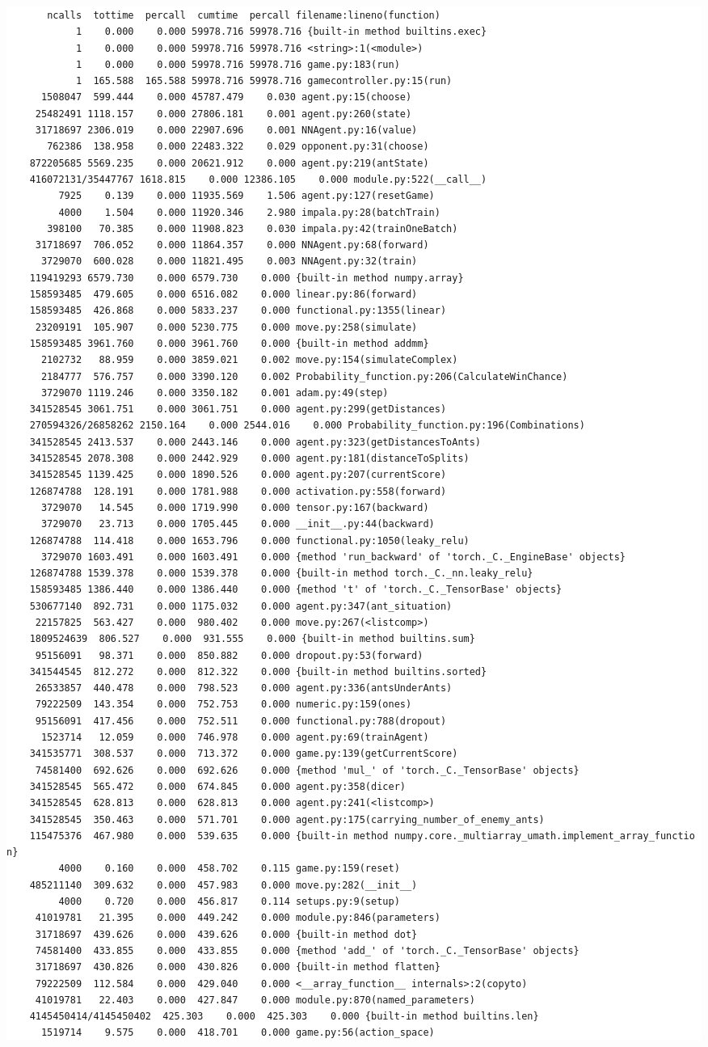            ncalls  tottime  percall  cumtime  percall filename:lineno(function)
                1    0.000    0.000 59978.716 59978.716 {built-in method builtins.exec}
                1    0.000    0.000 59978.716 59978.716 <string>:1(<module>)
                1    0.000    0.000 59978.716 59978.716 game.py:183(run)
                1  165.588  165.588 59978.716 59978.716 gamecontroller.py:15(run)
          1508047  599.444    0.000 45787.479    0.030 agent.py:15(choose)
         25482491 1118.157    0.000 27806.181    0.001 agent.py:260(state)
         31718697 2306.019    0.000 22907.696    0.001 NNAgent.py:16(value)
           762386  138.958    0.000 22483.322    0.029 opponent.py:31(choose)
        872205685 5569.235    0.000 20621.912    0.000 agent.py:219(antState)
        416072131/35447767 1618.815    0.000 12386.105    0.000 module.py:522(__call__)
             7925    0.139    0.000 11935.569    1.506 agent.py:127(resetGame)
             4000    1.504    0.000 11920.346    2.980 impala.py:28(batchTrain)
           398100   70.385    0.000 11908.823    0.030 impala.py:42(trainOneBatch)
         31718697  706.052    0.000 11864.357    0.000 NNAgent.py:68(forward)
          3729070  600.028    0.000 11821.495    0.003 NNAgent.py:32(train)
        119419293 6579.730    0.000 6579.730    0.000 {built-in method numpy.array}
        158593485  479.605    0.000 6516.082    0.000 linear.py:86(forward)
        158593485  426.868    0.000 5833.237    0.000 functional.py:1355(linear)
         23209191  105.907    0.000 5230.775    0.000 move.py:258(simulate)
        158593485 3961.760    0.000 3961.760    0.000 {built-in method addmm}
          2102732   88.959    0.000 3859.021    0.002 move.py:154(simulateComplex)
          2184777  576.757    0.000 3390.120    0.002 Probability_function.py:206(CalculateWinChance)
          3729070 1119.246    0.000 3350.182    0.001 adam.py:49(step)
        341528545 3061.751    0.000 3061.751    0.000 agent.py:299(getDistances)
        270594326/26858262 2150.164    0.000 2544.016    0.000 Probability_function.py:196(Combinations)
        341528545 2413.537    0.000 2443.146    0.000 agent.py:323(getDistancesToAnts)
        341528545 2078.308    0.000 2442.929    0.000 agent.py:181(distanceToSplits)
        341528545 1139.425    0.000 1890.526    0.000 agent.py:207(currentScore)
        126874788  128.191    0.000 1781.988    0.000 activation.py:558(forward)
          3729070   14.545    0.000 1719.990    0.000 tensor.py:167(backward)
          3729070   23.713    0.000 1705.445    0.000 __init__.py:44(backward)
        126874788  114.418    0.000 1653.796    0.000 functional.py:1050(leaky_relu)
          3729070 1603.491    0.000 1603.491    0.000 {method 'run_backward' of 'torch._C._EngineBase' objects}
        126874788 1539.378    0.000 1539.378    0.000 {built-in method torch._C._nn.leaky_relu}
        158593485 1386.440    0.000 1386.440    0.000 {method 't' of 'torch._C._TensorBase' objects}
        530677140  892.731    0.000 1175.032    0.000 agent.py:347(ant_situation)
         22157825  563.427    0.000  980.402    0.000 move.py:267(<listcomp>)
        1809524639  806.527    0.000  931.555    0.000 {built-in method builtins.sum}
         95156091   98.371    0.000  850.882    0.000 dropout.py:53(forward)
        341544545  812.272    0.000  812.322    0.000 {built-in method builtins.sorted}
         26533857  440.478    0.000  798.523    0.000 agent.py:336(antsUnderAnts)
         79222509  143.354    0.000  752.753    0.000 numeric.py:159(ones)
         95156091  417.456    0.000  752.511    0.000 functional.py:788(dropout)
          1523714   12.059    0.000  746.978    0.000 agent.py:69(trainAgent)
        341535771  308.537    0.000  713.372    0.000 game.py:139(getCurrentScore)
         74581400  692.626    0.000  692.626    0.000 {method 'mul_' of 'torch._C._TensorBase' objects}
        341528545  565.472    0.000  674.845    0.000 agent.py:358(dicer)
        341528545  628.813    0.000  628.813    0.000 agent.py:241(<listcomp>)
        341528545  350.463    0.000  571.701    0.000 agent.py:175(carrying_number_of_enemy_ants)
        115475376  467.980    0.000  539.635    0.000 {built-in method numpy.core._multiarray_umath.implement_array_function}
             4000    0.160    0.000  458.702    0.115 game.py:159(reset)
        485211140  309.632    0.000  457.983    0.000 move.py:282(__init__)
             4000    0.720    0.000  456.817    0.114 setups.py:9(setup)
         41019781   21.395    0.000  449.242    0.000 module.py:846(parameters)
         31718697  439.626    0.000  439.626    0.000 {built-in method dot}
         74581400  433.855    0.000  433.855    0.000 {method 'add_' of 'torch._C._TensorBase' objects}
         31718697  430.826    0.000  430.826    0.000 {built-in method flatten}
         79222509  112.584    0.000  429.040    0.000 <__array_function__ internals>:2(copyto)
         41019781   22.403    0.000  427.847    0.000 module.py:870(named_parameters)
        4145450414/4145450402  425.303    0.000  425.303    0.000 {built-in method builtins.len}
          1519714    9.575    0.000  418.701    0.000 game.py:56(action_space)